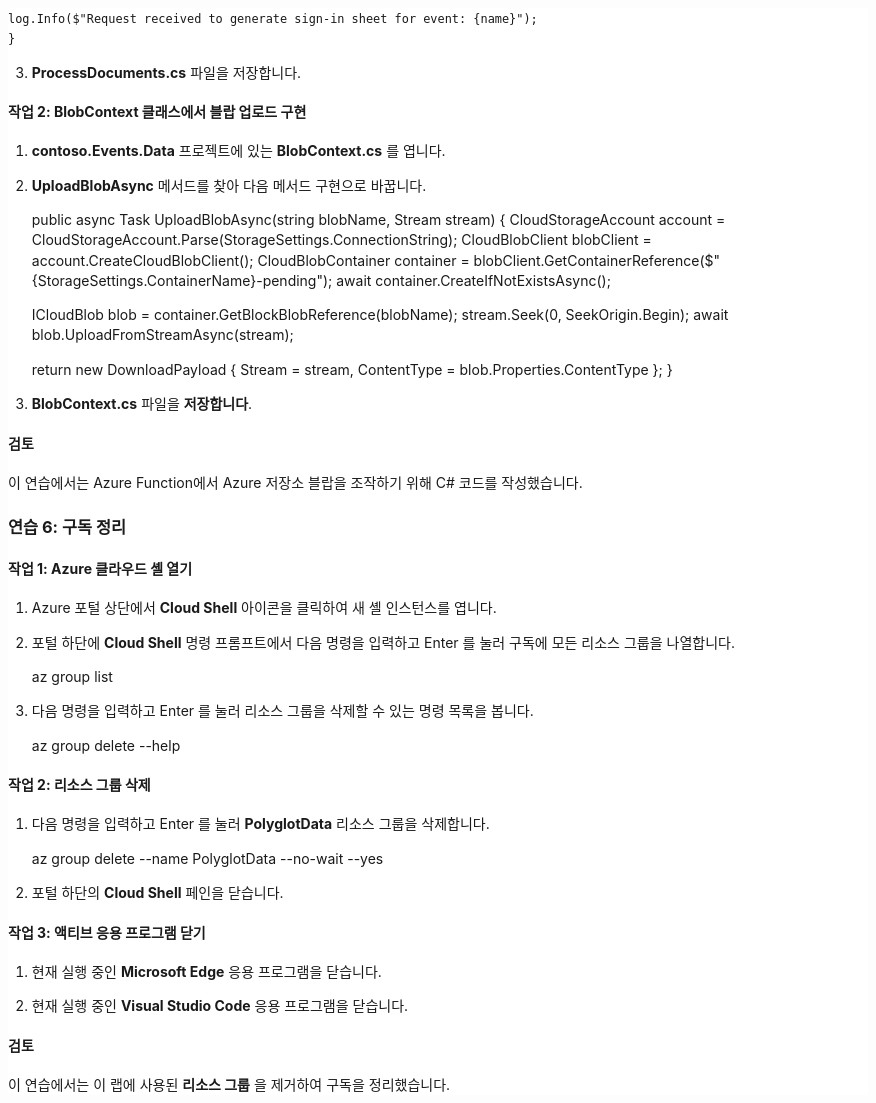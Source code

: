     log.Info($"Request received to generate sign-in sheet for event: {name}");
    }

3.  **ProcessDocuments.cs** 파일을 저장합니다.

#### 작업 2: BlobContext 클래스에서 블랍 업로드 구현

1.  **contoso.Events.Data** 프로젝트에 있는 **BlobContext.cs** 를 엽니다.

2.  **UploadBlobAsync** 메서드를 찾아 다음 메서드 구현으로 바꿉니다.



    public async Task<ICloudBlob> UploadBlobAsync(string blobName, Stream stream)
    {
    CloudStorageAccount account = CloudStorageAccount.Parse(StorageSettings.ConnectionString);
    CloudBlobClient blobClient = account.CreateCloudBlobClient();
    CloudBlobContainer container = blobClient.GetContainerReference($"{StorageSettings.ContainerName}-pending");
    await container.CreateIfNotExistsAsync();
    
    ICloudBlob blob = container.GetBlockBlobReference(blobName);
    stream.Seek(0, SeekOrigin.Begin);
    await blob.UploadFromStreamAsync(stream);
    
    return new DownloadPayload { Stream = stream, ContentType = blob.Properties.ContentType };
    }

3.  **BlobContext.cs** 파일을 **저장합니다**.

#### 검토

이 연습에서는 Azure Function에서 Azure 저장소 블랍을 조작하기 위해 C\# 코드를 작성했습니다.

### 연습 6: 구독 정리 

#### 작업 1: Azure 클라우드 셸 열기

1.  Azure 포털 상단에서 **Cloud Shell** 아이콘을 클릭하여 새 셸 인스턴스를 엽니다. 

2.  포털 하단에 **Cloud Shell** 명령 프롬프트에서 다음 명령을 입력하고 Enter 를 눌러 구독에 모든 리소스 그룹을 나열합니다.



    az group list

3.  다음 명령을 입력하고 Enter 를 눌러 리소스 그룹을 삭제할 수 있는 명령 목록을 봅니다.



    az group delete --help

#### 작업 2: 리소스 그룹 삭제

1.  다음 명령을 입력하고 Enter 를 눌러 **PolyglotData** 리소스 그룹을 삭제합니다.



    az group delete --name PolyglotData --no-wait --yes

2.  포털 하단의 **Cloud Shell** 페인을 닫습니다.

#### 작업 3: 액티브 응용 프로그램 닫기

1.  현재 실행 중인 **Microsoft Edge** 응용 프로그램을 닫습니다.

2.  현재 실행 중인 **Visual Studio Code** 응용 프로그램을 닫습니다.

#### 검토

이 연습에서는 이 랩에 사용된 **리소스 그룹** 을 제거하여 구독을 정리했습니다.
